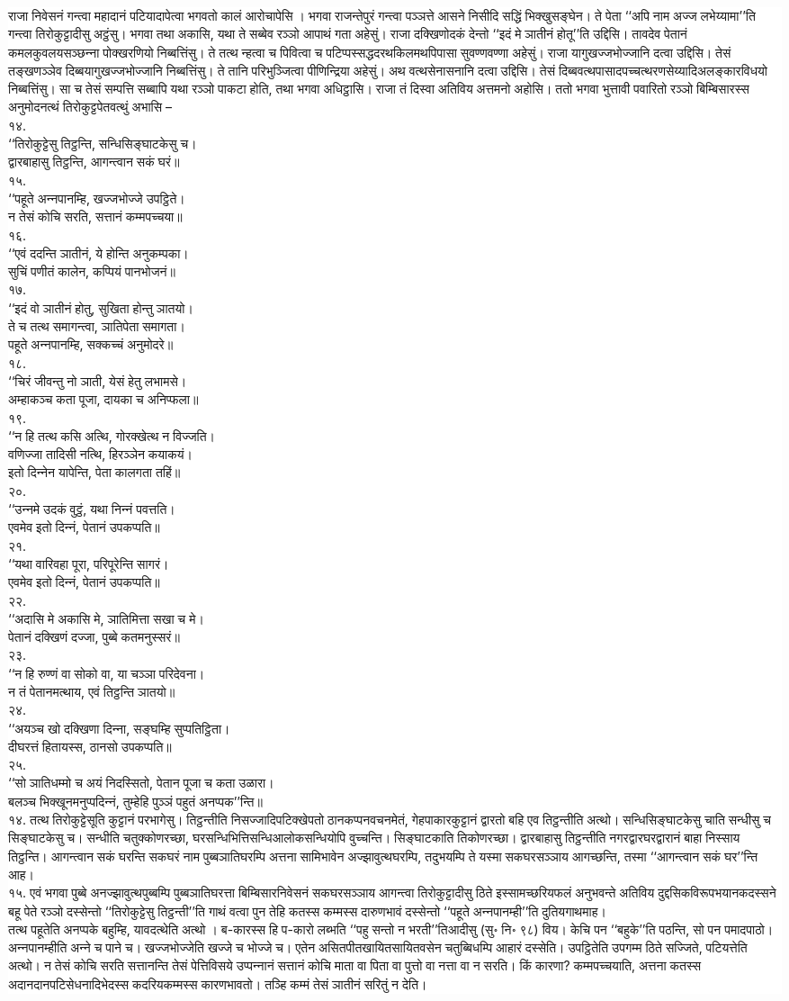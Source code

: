 राजा निवेसनं गन्त्वा महादानं पटियादापेत्वा भगवतो कालं आरोचापेसि । भगवा राजन्तेपुरं गन्त्वा पञ्‍ञत्ते आसने निसीदि सद्धिं भिक्खुसङ्घेन। ते पेता ‘‘अपि नाम अज्‍ज लभेय्यामा’’ति गन्त्वा तिरोकुट्टादीसु अट्ठंसु। भगवा तथा अकासि, यथा ते सब्बेव रञ्‍ञो आपाथं गता अहेसुं। राजा दक्खिणोदकं देन्तो ‘‘इदं मे ञातीनं होतू’’ति उद्दिसि। तावदेव पेतानं कमलकुवलयसञ्छन्‍ना पोक्खरणियो निब्बत्तिंसु। ते तत्थ न्हत्वा च पिवित्वा च पटिप्पस्सद्धदरथकिलमथपिपासा सुवण्णवण्णा अहेसुं। राजा यागुखज्‍जभोज्‍जानि दत्वा उद्दिसि। तेसं तङ्खणञ्‍ञेव दिब्बयागुखज्‍जभोज्‍जानि निब्बत्तिंसु। ते तानि परिभुञ्‍जित्वा पीणिन्द्रिया अहेसुं। अथ वत्थसेनासनानि दत्वा उद्दिसि। तेसं दिब्बवत्थपासादपच्‍चत्थरणसेय्यादिअलङ्कारविधयो निब्बत्तिंसु। सा च तेसं सम्पत्ति सब्बापि यथा रञ्‍ञो पाकटा होति, तथा भगवा अधिट्ठासि। राजा तं दिस्वा अतिविय अत्तमनो अहोसि। ततो भगवा भुत्तावी पवारितो रञ्‍ञो बिम्बिसारस्स अनुमोदनत्थं तिरोकुट्टपेतवत्थुं अभासि –  
१४.  
‘‘तिरोकुट्टेसु तिट्ठन्ति, सन्धिसिङ्घाटकेसु च।  
द्वारबाहासु तिट्ठन्ति, आगन्त्वान सकं घरं॥  
१५.  
‘‘पहूते अन्‍नपानम्हि, खज्‍जभोज्‍जे उपट्ठिते।  
न तेसं कोचि सरति, सत्तानं कम्मपच्‍चया॥  
१६.  
‘‘एवं ददन्ति ञातीनं, ये होन्ति अनुकम्पका।  
सुचिं पणीतं कालेन, कप्पियं पानभोजनं॥  
१७.  
‘‘इदं वो ञातीनं होतु, सुखिता होन्तु ञातयो।  
ते च तत्थ समागन्त्वा, ञातिपेता समागता।  
पहूते अन्‍नपानम्हि, सक्‍कच्‍चं अनुमोदरे॥  
१८.  
‘‘चिरं जीवन्तु नो ञाती, येसं हेतु लभामसे।  
अम्हाकञ्‍च कता पूजा, दायका च अनिप्फला॥  
१९.  
‘‘न हि तत्थ कसि अत्थि, गोरक्खेत्थ न विज्‍जति।  
वणिज्‍जा तादिसी नत्थि, हिरञ्‍ञेन कयाकयं।  
इतो दिन्‍नेन यापेन्ति, पेता कालगता तहिं॥  
२०.  
‘‘उन्‍नमे उदकं वुट्ठं, यथा निन्‍नं पवत्तति।  
एवमेव इतो दिन्‍नं, पेतानं उपकप्पति॥  
२१.  
‘‘यथा वारिवहा पूरा, परिपूरेन्ति सागरं।  
एवमेव इतो दिन्‍नं, पेतानं उपकप्पति॥  
२२.  
‘‘अदासि मे अकासि मे, ञातिमित्ता सखा च मे।  
पेतानं दक्खिणं दज्‍जा, पुब्बे कतमनुस्सरं॥  
२३.  
‘‘न हि रुण्णं वा सोको वा, या चञ्‍ञा परिदेवना।  
न तं पेतानमत्थाय, एवं तिट्ठन्ति ञातयो॥  
२४.  
‘‘अयञ्‍च खो दक्खिणा दिन्‍ना, सङ्घम्हि सुप्पतिट्ठिता।  
दीघरत्तं हितायस्स, ठानसो उपकप्पति॥  
२५.  
‘‘सो ञातिधम्मो च अयं निदस्सितो, पेतान पूजा च कता उळारा।  
बलञ्‍च भिक्खूनमनुप्पदिन्‍नं, तुम्हेहि पुञ्‍ञं पहुतं अनप्पक’’न्ति॥  
१४. तत्थ तिरोकुट्टेसूति कुट्टानं परभागेसु। तिट्ठन्तीति निसज्‍जादिपटिक्खेपतो ठानकप्पनवचनमेतं, गेहपाकारकुट्टानं द्वारतो बहि एव तिट्ठन्तीति अत्थो। सन्धिसिङ्घाटकेसु चाति सन्धीसु च सिङ्घाटकेसु च। सन्धीति चतुक्‍कोणरच्छा, घरसन्धिभित्तिसन्धिआलोकसन्धियोपि वुच्‍चन्ति। सिङ्घाटकाति तिकोणरच्छा। द्वारबाहासु तिट्ठन्तीति नगरद्वारघरद्वारानं बाहा निस्साय तिट्ठन्ति। आगन्त्वान सकं घरन्ति सकघरं नाम पुब्बञातिघरम्पि अत्तना सामिभावेन अज्झावुत्थघरम्पि, तदुभयम्पि ते यस्मा सकघरसञ्‍ञाय आगच्छन्ति, तस्मा ‘‘आगन्त्वान सकं घर’’न्ति आह।  
१५. एवं भगवा पुब्बे अनज्झावुत्थपुब्बम्पि पुब्बञातिघरत्ता बिम्बिसारनिवेसनं सकघरसञ्‍ञाय आगन्त्वा तिरोकुट्टादीसु ठिते इस्सामच्छरियफलं अनुभवन्ते अतिविय दुद्दसिकविरूपभयानकदस्सने बहू पेते रञ्‍ञो दस्सेन्तो ‘‘तिरोकुट्टेसु तिट्ठन्ती’’ति गाथं वत्वा पुन तेहि कतस्स कम्मस्स दारुणभावं दस्सेन्तो ‘‘पहूते अन्‍नपानम्ही’’ति दुतियगाथमाह।  
तत्थ पहूतेति अनप्पके बहुम्हि, यावदत्थेति अत्थो । ब-कारस्स हि प-कारो लब्भति ‘‘पहु सन्तो न भरती’’तिआदीसु (सु॰ नि॰ ९८) विय। केचि पन ‘‘बहुके’’ति पठन्ति, सो पन पमादपाठो। अन्‍नपानम्हीति अन्‍ने च पाने च। खज्‍जभोज्‍जेति खज्‍जे च भोज्‍जे च। एतेन असितपीतखायितसायितवसेन चतुब्बिधम्पि आहारं दस्सेति। उपट्ठितेति उपगम्म ठिते सज्‍जिते, पटियत्तेति अत्थो। न तेसं कोचि सरति सत्तानन्ति तेसं पेत्तिविसये उप्पन्‍नानं सत्तानं कोचि माता वा पिता वा पुत्तो वा नत्ता वा न सरति। किं कारणा? कम्मपच्‍चयाति, अत्तना कतस्स अदानदानपटिसेधनादिभेदस्स कदरियकम्मस्स कारणभावतो। तञ्हि कम्मं तेसं ञातीनं सरितुं न देति।  